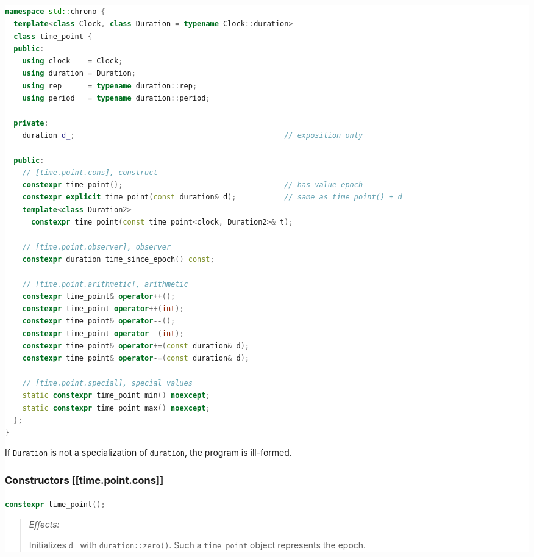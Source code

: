 ``` cpp
namespace std::chrono {
  template<class Clock, class Duration = typename Clock::duration>
  class time_point {
  public:
    using clock    = Clock;
    using duration = Duration;
    using rep      = typename duration::rep;
    using period   = typename duration::period;

  private:
    duration d_;                                                // exposition only

  public:
    // [time.point.cons], construct
    constexpr time_point();                                     // has value epoch
    constexpr explicit time_point(const duration& d);           // same as time_point() + d
    template<class Duration2>
      constexpr time_point(const time_point<clock, Duration2>& t);

    // [time.point.observer], observer
    constexpr duration time_since_epoch() const;

    // [time.point.arithmetic], arithmetic
    constexpr time_point& operator++();
    constexpr time_point operator++(int);
    constexpr time_point& operator--();
    constexpr time_point operator--(int);
    constexpr time_point& operator+=(const duration& d);
    constexpr time_point& operator-=(const duration& d);

    // [time.point.special], special values
    static constexpr time_point min() noexcept;
    static constexpr time_point max() noexcept;
  };
}
```

If `Duration` is not a specialization of `duration`, the program is
ill-formed.

### Constructors <a id="time.point.cons">[[time.point.cons]]</a>

``` cpp
constexpr time_point();
```

> *Effects:*
>
> Initializes `d_` with `duration::zero()`. Such a `time_point` object
> represents the epoch.
